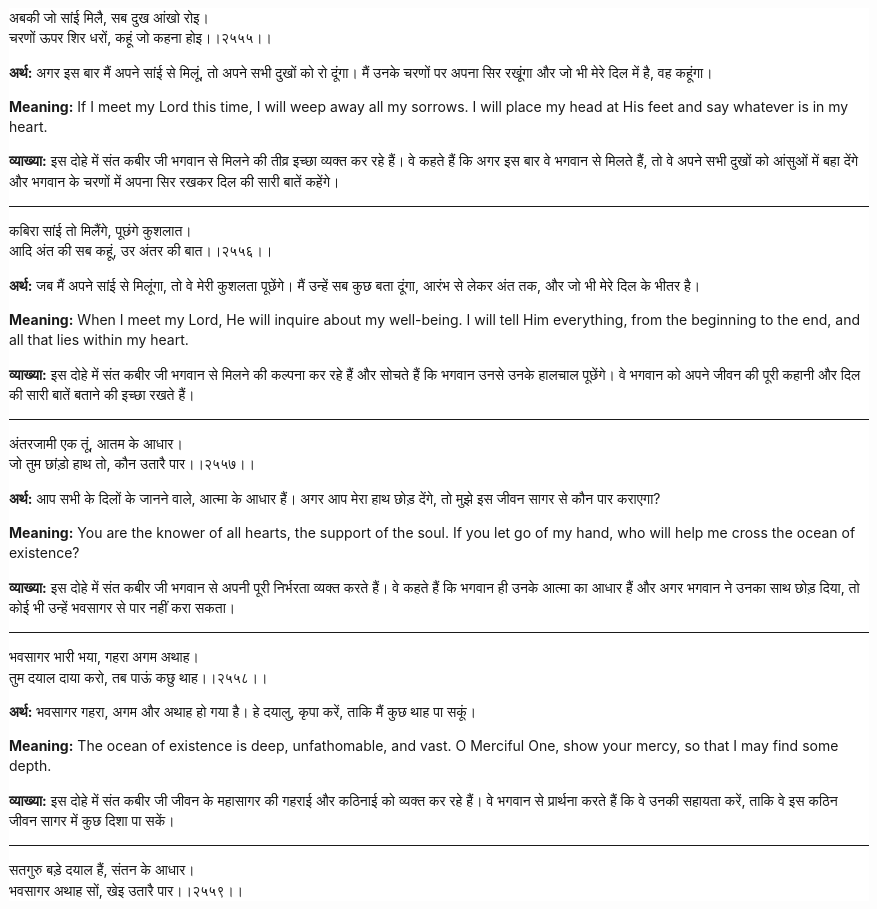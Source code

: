 
अबकी जो सांई मिलै, सब दुख आंखो रोइ।\
चरणों ऊपर शिर धरों, कहूं जो कहना होइ।।२५५५।।

**अर्थ:** अगर इस बार मैं अपने सांई से मिलूं, तो अपने सभी दुखों को रो दूंगा। मैं उनके चरणों पर अपना सिर रखूंगा और जो भी मेरे दिल में है, वह कहूंगा।

**Meaning:** If I meet my Lord this time, I will weep away all my sorrows. I will place my head at His feet and say whatever is in my heart.

**व्याख्या:** इस दोहे में संत कबीर जी भगवान से मिलने की तीव्र इच्छा व्यक्त कर रहे हैं। वे कहते हैं कि अगर इस बार वे भगवान से मिलते हैं, तो वे अपने सभी दुखों को आंसुओं में बहा देंगे और भगवान के चरणों में अपना सिर रखकर दिल की सारी बातें कहेंगे।

---

कबिरा सांई तो मिलैंगे, पूछंगे कुशलात।\
आदि अंत की सब कहूं, उर अंतर की बात।।२५५६।।

**अर्थ:** जब मैं अपने सांई से मिलूंगा, तो वे मेरी कुशलता पूछेंगे। मैं उन्हें सब कुछ बता दूंगा, आरंभ से लेकर अंत तक, और जो भी मेरे दिल के भीतर है।

**Meaning:** When I meet my Lord, He will inquire about my well-being. I will tell Him everything, from the beginning to the end, and all that lies within my heart.

**व्याख्या:** इस दोहे में संत कबीर जी भगवान से मिलने की कल्पना कर रहे हैं और सोचते हैं कि भगवान उनसे उनके हालचाल पूछेंगे। वे भगवान को अपने जीवन की पूरी कहानी और दिल की सारी बातें बताने की इच्छा रखते हैं।

---

अंतरजामी एक तूं, आतम के आधार।\
जो तुम छांड़ो हाथ तो, कौन उतारै पार।।२५५७।।

**अर्थ:** आप सभी के दिलों के जानने वाले, आत्मा के आधार हैं। अगर आप मेरा हाथ छोड़ देंगे, तो मुझे इस जीवन सागर से कौन पार कराएगा?

**Meaning:** You are the knower of all hearts, the support of the soul. If you let go of my hand, who will help me cross the ocean of existence?

**व्याख्या:** इस दोहे में संत कबीर जी भगवान से अपनी पूरी निर्भरता व्यक्त करते हैं। वे कहते हैं कि भगवान ही उनके आत्मा का आधार हैं और अगर भगवान ने उनका साथ छोड़ दिया, तो कोई भी उन्हें भवसागर से पार नहीं करा सकता।

---

भवसागर भारी भया, गहरा अगम अथाह।\
तुम दयाल दाया करो, तब पाऊं कछु थाह।।२५५८।।

**अर्थ:** भवसागर गहरा, अगम और अथाह हो गया है। हे दयालु, कृपा करें, ताकि मैं कुछ थाह पा सकूं।

**Meaning:** The ocean of existence is deep, unfathomable, and vast. O Merciful One, show your mercy, so that I may find some depth.

**व्याख्या:** इस दोहे में संत कबीर जी जीवन के महासागर की गहराई और कठिनाई को व्यक्त कर रहे हैं। वे भगवान से प्रार्थना करते हैं कि वे उनकी सहायता करें, ताकि वे इस कठिन जीवन सागर में कुछ दिशा पा सकें।

---

सतगुरु बड़े दयाल हैं, संतन के आधार।\
भवसागर अथाह सों, खेइ उतारै पार।।२५५९।।
